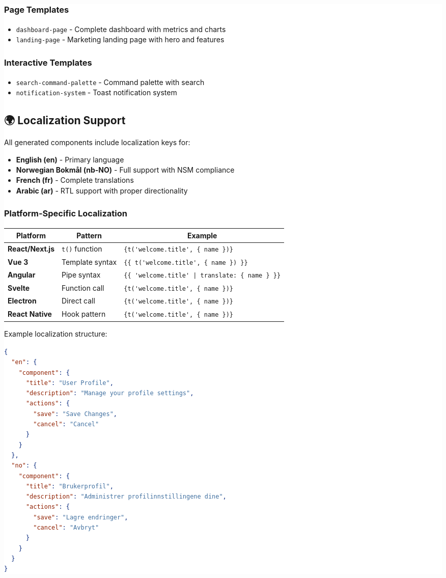 ### **Page Templates**
- `dashboard-page` - Complete dashboard with metrics and charts
- `landing-page` - Marketing landing page with hero and features

### **Interactive Templates**
- `search-command-palette` - Command palette with search
- `notification-system` - Toast notification system

## 🌍 Localization Support

All generated components include localization keys for:

- **English (en)** - Primary language
- **Norwegian Bokmål (nb-NO)** - Full support with NSM compliance
- **French (fr)** - Complete translations
- **Arabic (ar)** - RTL support with proper directionality

### **Platform-Specific Localization**

| Platform | Pattern | Example |
|----------|---------|---------|
| **React/Next.js** | `t()` function | `{t('welcome.title', { name })}` |
| **Vue 3** | Template syntax | `{{ t('welcome.title', { name }) }}` |
| **Angular** | Pipe syntax | `{{ 'welcome.title' \| translate: { name } }}` |
| **Svelte** | Function call | `{t('welcome.title', { name })}` |
| **Electron** | Direct call | `{t('welcome.title', { name })}` |
| **React Native** | Hook pattern | `{t('welcome.title', { name })}` |

Example localization structure:
```json
{
  "en": {
    "component": {
      "title": "User Profile",
      "description": "Manage your profile settings",
      "actions": {
        "save": "Save Changes",
        "cancel": "Cancel"
      }
    }
  },
  "no": {
    "component": {
      "title": "Brukerprofil",
      "description": "Administrer profilinnstillingene dine",
      "actions": {
        "save": "Lagre endringer",
        "cancel": "Avbryt"
      }
    }
  }
}
```

